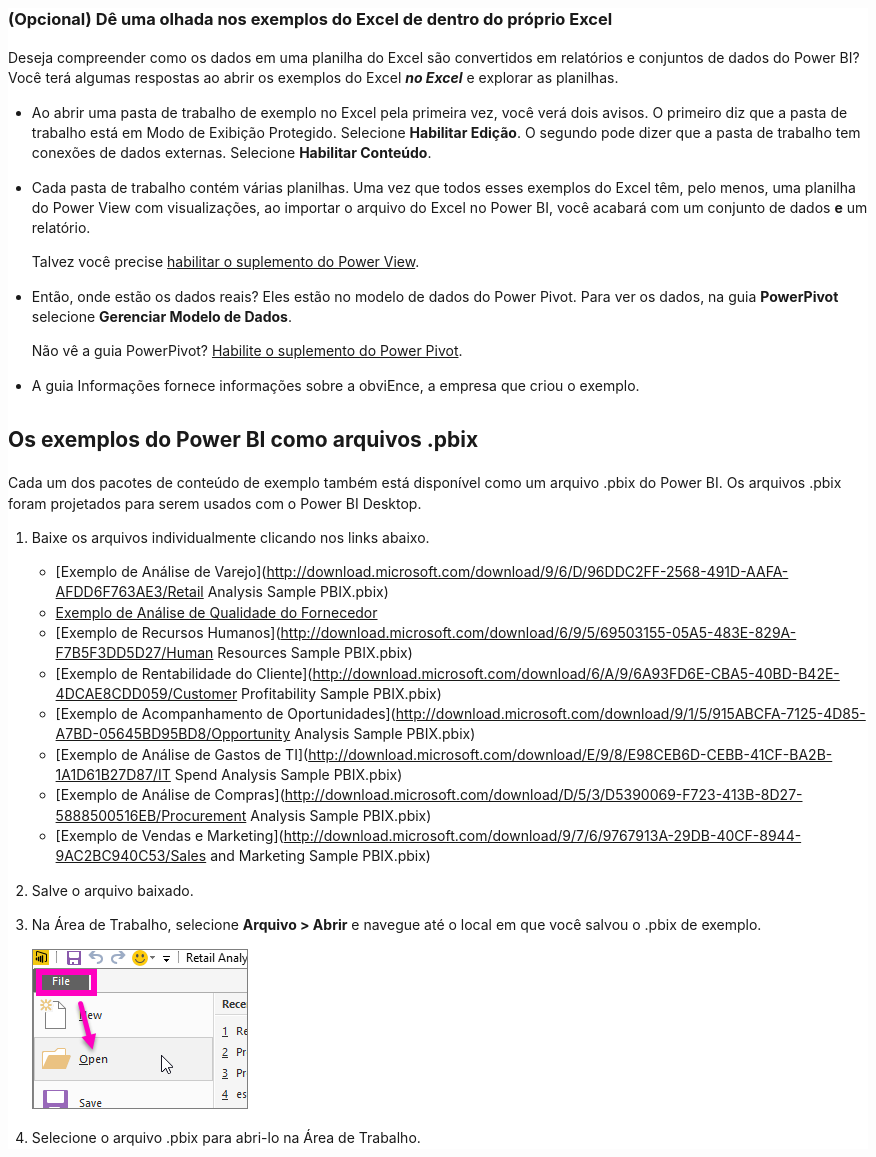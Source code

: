 ### <a name="optional-take-a-look-at-the-excel-samples-from-inside-excel-itself"></a>(Opcional) Dê uma olhada nos exemplos do Excel de dentro do próprio Excel
Deseja compreender como os dados em uma planilha do Excel são convertidos em relatórios e conjuntos de dados do Power BI? Você terá algumas respostas ao abrir os exemplos do Excel ***no Excel*** e explorar as planilhas.

* Ao abrir uma pasta de trabalho de exemplo no Excel pela primeira vez, você verá dois avisos. O primeiro diz que a pasta de trabalho está em Modo de Exibição Protegido. Selecione **Habilitar Edição**. O segundo pode dizer que a pasta de trabalho tem conexões de dados externas. Selecione **Habilitar Conteúdo**.
* Cada pasta de trabalho contém várias planilhas. Uma vez que todos esses exemplos do Excel têm, pelo menos, uma planilha do Power View com visualizações, ao importar o arquivo do Excel no Power BI, você acabará com um conjunto de dados **e** um relatório.
  
   Talvez você precise [habilitar o suplemento do Power View](https://support.office.com/article/Create-a-Power-View-sheet-in-Excel-2013-B23D768D-7586-47FE-97BD-89B80967A405#__toc328591957).
* Então, onde estão os dados reais? Eles estão no modelo de dados do Power Pivot. Para ver os dados, na guia **PowerPivot** selecione **Gerenciar Modelo de Dados**.
  
    Não vê a guia PowerPivot? [Habilite o suplemento do Power Pivot](https://support.office.com/article/Start-Power-Pivot-in-Microsoft-Excel-2013-add-in-A891A66D-36E3-43FC-81E8-FC4798F39EA8). 
* A guia Informações fornece informações sobre a obviEnce, a empresa que criou o exemplo.

## <a name="the-power-bi-samples-as-pbix-files"></a>Os exemplos do Power BI como arquivos .pbix
Cada um dos pacotes de conteúdo de exemplo também está disponível como um arquivo .pbix do Power BI. Os arquivos .pbix foram projetados para serem usados com o Power BI Desktop.  

1. Baixe os arquivos individualmente clicando nos links abaixo.
   
   * [Exemplo de Análise de Varejo](http://download.microsoft.com/download/9/6/D/96DDC2FF-2568-491D-AAFA-AFDD6F763AE3/Retail Analysis Sample PBIX.pbix)
   * [Exemplo de Análise de Qualidade do Fornecedor](http://download.microsoft.com/download/8/C/6/8C661638-C102-4C04-992E-9EA56A5D319B/Supplier-Quality-Analysis-Sample-PBIX.pbix)
   * [Exemplo de Recursos Humanos](http://download.microsoft.com/download/6/9/5/69503155-05A5-483E-829A-F7B5F3DD5D27/Human Resources Sample PBIX.pbix)
   * [Exemplo de Rentabilidade do Cliente](http://download.microsoft.com/download/6/A/9/6A93FD6E-CBA5-40BD-B42E-4DCAE8CDD059/Customer Profitability Sample PBIX.pbix)
   * [Exemplo de Acompanhamento de Oportunidades](http://download.microsoft.com/download/9/1/5/915ABCFA-7125-4D85-A7BD-05645BD95BD8/Opportunity Analysis Sample PBIX.pbix)
   * [Exemplo de Análise de Gastos de TI](http://download.microsoft.com/download/E/9/8/E98CEB6D-CEBB-41CF-BA2B-1A1D61B27D87/IT Spend Analysis Sample PBIX.pbix)
   * [Exemplo de Análise de Compras](http://download.microsoft.com/download/D/5/3/D5390069-F723-413B-8D27-5888500516EB/Procurement Analysis Sample PBIX.pbix)
   * [Exemplo de Vendas e Marketing](http://download.microsoft.com/download/9/7/6/9767913A-29DB-40CF-8944-9AC2BC940C53/Sales and Marketing Sample PBIX.pbix)
2. Salve o arquivo baixado.
3. Na Área de Trabalho, selecione **Arquivo > Abrir** e navegue até o local em que você salvou o .pbix de exemplo.
   
   ![](media/sample-datasets/power-bi-desktop-open.png)
4. Selecione o arquivo .pbix para abri-lo na Área de Trabalho.
